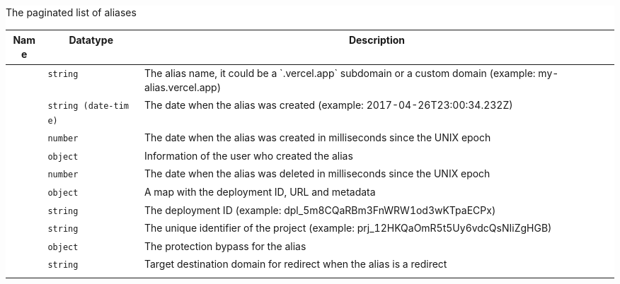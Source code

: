 The paginated list of aliases

<table>
<thead>
    <tr>
    <th>Name</th>
    <th>Datatype</th>
    <th>Description</th>
    </tr>
</thead>
<tbody>
<tr>
    <td><CopyableCode code="alias" /></td>
    <td><code>string</code></td>
    <td>The alias name, it could be a `.vercel.app` subdomain or a custom domain (example: my-alias.vercel.app)</td>
</tr>
<tr>
    <td><CopyableCode code="created" /></td>
    <td><code>string (date-time)</code></td>
    <td>The date when the alias was created (example: 2017-04-26T23:00:34.232Z)</td>
</tr>
<tr>
    <td><CopyableCode code="createdAt" /></td>
    <td><code>number</code></td>
    <td>The date when the alias was created in milliseconds since the UNIX epoch</td>
</tr>
<tr>
    <td><CopyableCode code="creator" /></td>
    <td><code>object</code></td>
    <td>Information of the user who created the alias</td>
</tr>
<tr>
    <td><CopyableCode code="deletedAt" /></td>
    <td><code>number</code></td>
    <td>The date when the alias was deleted in milliseconds since the UNIX epoch</td>
</tr>
<tr>
    <td><CopyableCode code="deployment" /></td>
    <td><code>object</code></td>
    <td>A map with the deployment ID, URL and metadata</td>
</tr>
<tr>
    <td><CopyableCode code="deploymentId" /></td>
    <td><code>string</code></td>
    <td>The deployment ID (example: dpl_5m8CQaRBm3FnWRW1od3wKTpaECPx)</td>
</tr>
<tr>
    <td><CopyableCode code="projectId" /></td>
    <td><code>string</code></td>
    <td>The unique identifier of the project (example: prj_12HKQaOmR5t5Uy6vdcQsNIiZgHGB)</td>
</tr>
<tr>
    <td><CopyableCode code="protectionBypass" /></td>
    <td><code>object</code></td>
    <td>The protection bypass for the alias</td>
</tr>
<tr>
    <td><CopyableCode code="redirect" /></td>
    <td><code>string</code></td>
    <td>Target destination domain for redirect when the alias is a redirect</td>
</tr>
<tr>
    <td><CopyableCode code="redirectStatusCode" /></td>